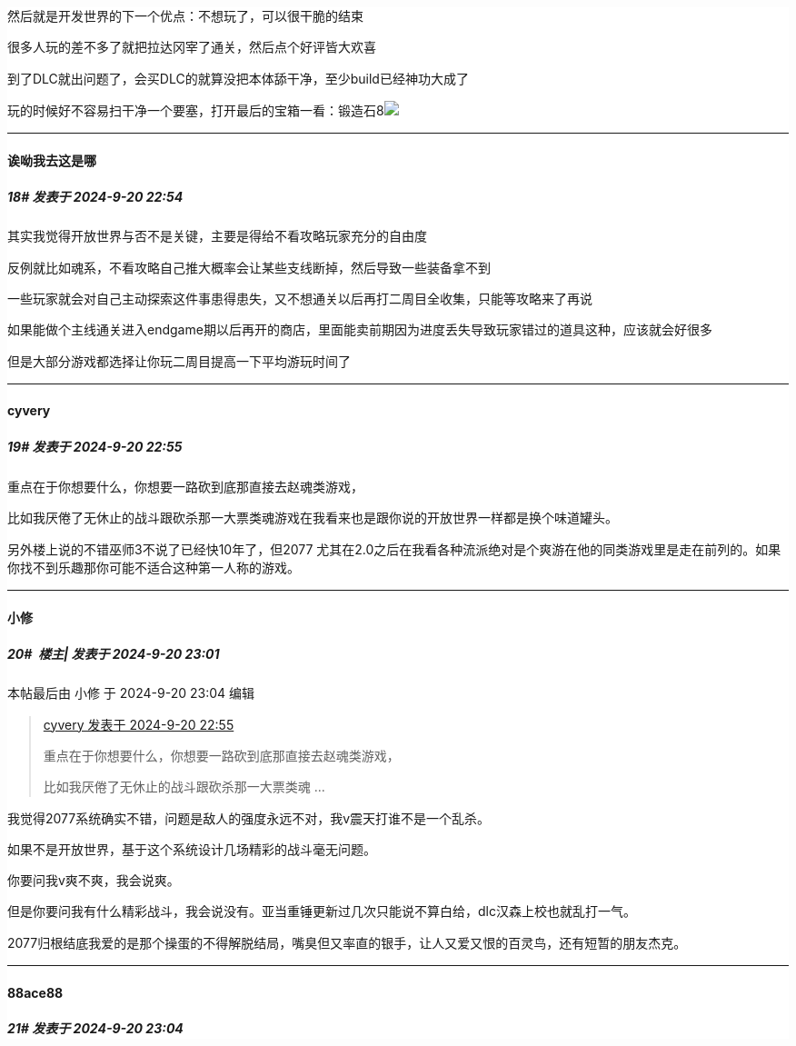 然后就是开发世界的下一个优点：不想玩了，可以很干脆的结束

很多人玩的差不多了就把拉达冈宰了通关，然后点个好评皆大欢喜

到了DLC就出问题了，会买DLC的就算没把本体舔干净，至少build已经神功大成了

玩的时候好不容易扫干净一个要塞，打开最后的宝箱一看：锻造石8<img src="https://static.saraba1st.com/image/smiley/face2017/067.png" referrerpolicy="no-referrer">

*****

####  诶呦我去这是哪  
##### 18#       发表于 2024-9-20 22:54

其实我觉得开放世界与否不是关键，主要是得给不看攻略玩家充分的自由度

反例就比如魂系，不看攻略自己推大概率会让某些支线断掉，然后导致一些装备拿不到

一些玩家就会对自己主动探索这件事患得患失，又不想通关以后再打二周目全收集，只能等攻略来了再说

如果能做个主线通关进入endgame期以后再开的商店，里面能卖前期因为进度丢失导致玩家错过的道具这种，应该就会好很多

但是大部分游戏都选择让你玩二周目提高一下平均游玩时间了

*****

####  cyvery  
##### 19#       发表于 2024-9-20 22:55

重点在于你想要什么，你想要一路砍到底那直接去赵魂类游戏，

比如我厌倦了无休止的战斗跟砍杀那一大票类魂游戏在我看来也是跟你说的开放世界一样都是换个味道罐头。

另外楼上说的不错巫师3不说了已经快10年了，但2077 尤其在2.0之后在我看各种流派绝对是个爽游在他的同类游戏里是走在前列的。如果你找不到乐趣那你可能不适合这种第一人称的游戏。

*****

####  小修  
##### 20#         楼主| 发表于 2024-9-20 23:01

 本帖最后由 小修 于 2024-9-20 23:04 编辑 
<blockquote><a href="httphttps://bbs.saraba1st.com/2b/forum.php?mod=redirect&amp;goto=findpost&amp;pid=66260911&amp;ptid=2200143" target="_blank">cyvery 发表于 2024-9-20 22:55</a>

重点在于你想要什么，你想要一路砍到底那直接去赵魂类游戏，

比如我厌倦了无休止的战斗跟砍杀那一大票类魂 ...</blockquote>
我觉得2077系统确实不错，问题是敌人的强度永远不对，我v震天打谁不是一个乱杀。

如果不是开放世界，基于这个系统设计几场精彩的战斗毫无问题。

你要问我v爽不爽，我会说爽。

但是你要问我有什么精彩战斗，我会说没有。亚当重锤更新过几次只能说不算白给，dlc汉森上校也就乱打一气。

2077归根结底我爱的是那个操蛋的不得解脱结局，嘴臭但又率直的银手，让人又爱又恨的百灵鸟，还有短暂的朋友杰克。

*****

####  88ace88  
##### 21#       发表于 2024-9-20 23:04

